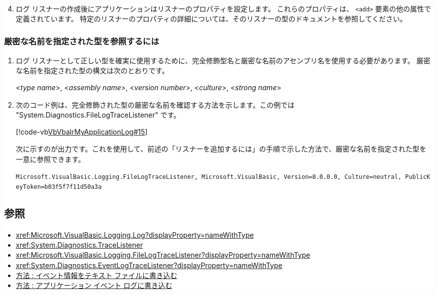 4. ログ リスナーの作成後にアプリケーションはリスナーのプロパティを設定します。 これらのプロパティは、 `<add>` 要素の他の属性で定義されています。 特定のリスナーのプロパティの詳細については、そのリスナーの型のドキュメントを参照してください。

### <a name="to-reference-a-strongly-named-type"></a>厳密な名前を指定された型を参照するには

1. ログ リスナーとして正しい型を確実に使用するために、完全修飾型名と厳密な名前のアセンブリ名を使用する必要があります。 厳密な名前を指定された型の構文は次のとおりです。

     \<*type name*>, \<*assembly name*>, \<*version number*>, \<*culture*>, \<*strong name*>

2. 次のコード例は、完全修飾された型の厳密な名前を確認する方法を示します。この例では "System.Diagnostics.FileLogTraceListener" です。

     [!code-vb[VbVbalrMyApplicationLog#15](~/samples/snippets/visualbasic/VS_Snippets_VBCSharp/VbVbalrMyApplicationLog/VB/Form1.vb#15)]

     次に示すのが出力です。これを使用して、前述の「リスナーを追加するには」の手順で示した方法で、厳密な名前を指定された型を一意に参照できます。

     `Microsoft.VisualBasic.Logging.FileLogTraceListener, Microsoft.VisualBasic, Version=8.0.0.0, Culture=neutral, PublicKeyToken=b03f5f7f11d50a3a`

## <a name="see-also"></a>参照

- <xref:Microsoft.VisualBasic.Logging.Log?displayProperty=nameWithType>
- <xref:System.Diagnostics.TraceListener>
- <xref:Microsoft.VisualBasic.Logging.FileLogTraceListener?displayProperty=nameWithType>
- <xref:System.Diagnostics.EventLogTraceListener?displayProperty=nameWithType>
- [方法 : イベント情報をテキスト ファイルに書き込む](how-to-write-event-information-to-a-text-file.md)
- [方法 : アプリケーション イベント ログに書き込む](how-to-write-to-an-application-event-log.md)
